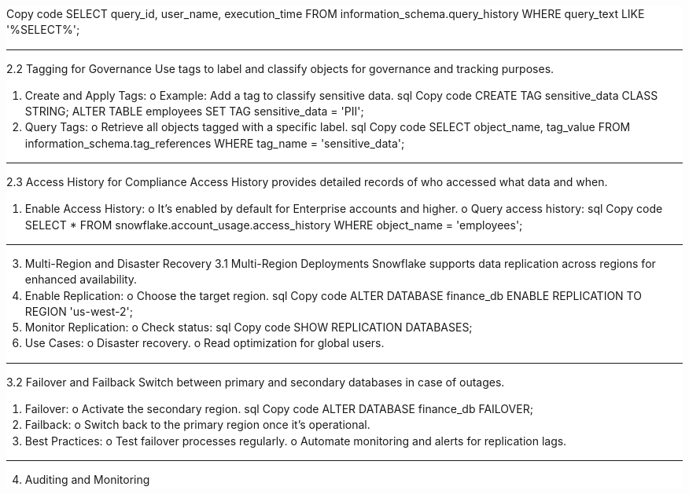 Copy code
SELECT query_id, user_name, execution_time
FROM information_schema.query_history
WHERE query_text LIKE '%SELECT%';
________________________________________
2.2 Tagging for Governance
Use tags to label and classify objects for governance and tracking purposes.
1.	Create and Apply Tags:
o	Example: Add a tag to classify sensitive data.
sql
Copy code
CREATE TAG sensitive_data CLASS STRING;
ALTER TABLE employees SET TAG sensitive_data = 'PII';
2.	Query Tags:
o	Retrieve all objects tagged with a specific label.
sql
Copy code
SELECT object_name, tag_value
FROM information_schema.tag_references
WHERE tag_name = 'sensitive_data';
________________________________________
2.3 Access History for Compliance
Access History provides detailed records of who accessed what data and when.
1.	Enable Access History:
o	It’s enabled by default for Enterprise accounts and higher.
o	Query access history:
sql
Copy code
SELECT *
FROM snowflake.account_usage.access_history
WHERE object_name = 'employees';
________________________________________
3. Multi-Region and Disaster Recovery
3.1 Multi-Region Deployments
Snowflake supports data replication across regions for enhanced availability.
1.	Enable Replication:
o	Choose the target region.
sql
Copy code
ALTER DATABASE finance_db ENABLE REPLICATION TO REGION 'us-west-2';
2.	Monitor Replication:
o	Check status:
sql
Copy code
SHOW REPLICATION DATABASES;
3.	Use Cases:
o	Disaster recovery.
o	Read optimization for global users.
________________________________________
3.2 Failover and Failback
Switch between primary and secondary databases in case of outages.
1.	Failover:
o	Activate the secondary region.
sql
Copy code
ALTER DATABASE finance_db FAILOVER;
2.	Failback:
o	Switch back to the primary region once it’s operational.
3.	Best Practices:
o	Test failover processes regularly.
o	Automate monitoring and alerts for replication lags.
________________________________________
4. Auditing and Monitoring